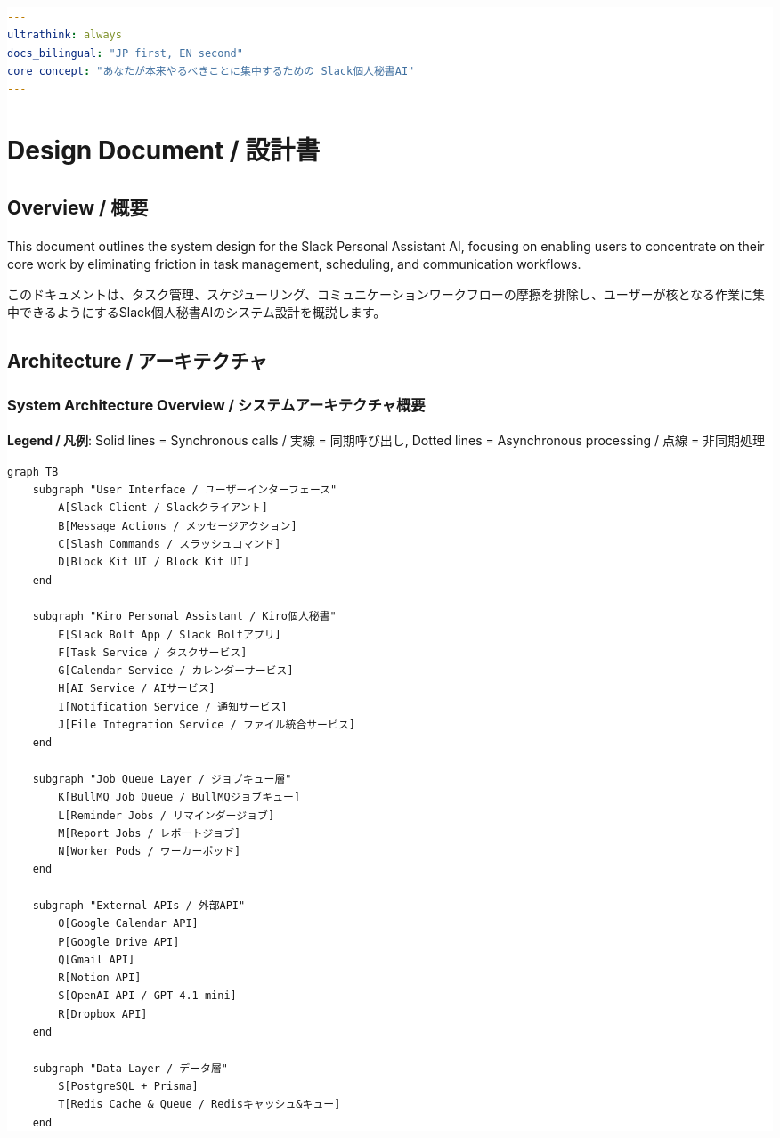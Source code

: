 ```yaml
---
ultrathink: always
docs_bilingual: "JP first, EN second"
core_concept: "あなたが本来やるべきことに集中するための Slack個人秘書AI"
---
```


# Design Document / 設計書

## Overview / 概要

This document outlines the system design for the Slack Personal Assistant AI, focusing on enabling users to concentrate on their core work by eliminating friction in task management, scheduling, and communication workflows.

このドキュメントは、タスク管理、スケジューリング、コミュニケーションワークフローの摩擦を排除し、ユーザーが核となる作業に集中できるようにするSlack個人秘書AIのシステム設計を概説します。

## Architecture / アーキテクチャ

### System Architecture Overview / システムアーキテクチャ概要

**Legend / 凡例**: Solid lines = Synchronous calls / 実線 = 同期呼び出し, Dotted lines = Asynchronous processing / 点線 = 非同期処理

```mermaid
graph TB
    subgraph "User Interface / ユーザーインターフェース"
        A[Slack Client / Slackクライアント]
        B[Message Actions / メッセージアクション]
        C[Slash Commands / スラッシュコマンド]
        D[Block Kit UI / Block Kit UI]
    end
    
    subgraph "Kiro Personal Assistant / Kiro個人秘書"
        E[Slack Bolt App / Slack Boltアプリ]
        F[Task Service / タスクサービス]
        G[Calendar Service / カレンダーサービス]
        H[AI Service / AIサービス]
        I[Notification Service / 通知サービス]
        J[File Integration Service / ファイル統合サービス]
    end
    
    subgraph "Job Queue Layer / ジョブキュー層"
        K[BullMQ Job Queue / BullMQジョブキュー]
        L[Reminder Jobs / リマインダージョブ]
        M[Report Jobs / レポートジョブ]
        N[Worker Pods / ワーカーポッド]
    end
    
    subgraph "External APIs / 外部API"
        O[Google Calendar API]
        P[Google Drive API]
        Q[Gmail API]
        R[Notion API]
        S[OpenAI API / GPT-4.1-mini]
        R[Dropbox API]
    end
    
    subgraph "Data Layer / データ層"
        S[PostgreSQL + Prisma]
        T[Redis Cache & Queue / Redisキャッシュ&キュー]
    end
```